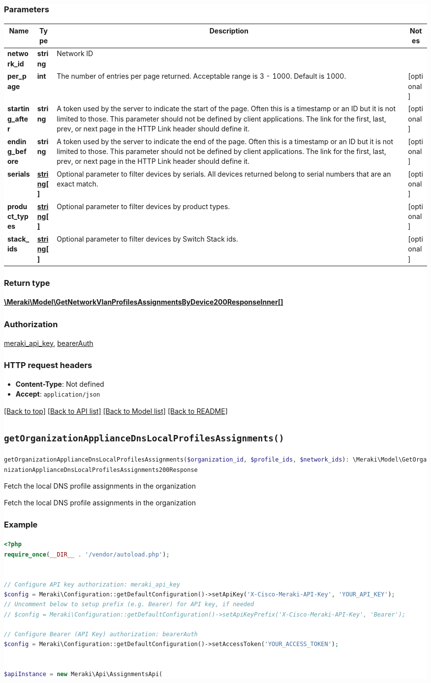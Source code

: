 ### Parameters

| Name | Type | Description  | Notes |
| ------------- | ------------- | ------------- | ------------- |
| **network_id** | **string**| Network ID | |
| **per_page** | **int**| The number of entries per page returned. Acceptable range is 3 - 1000. Default is 1000. | [optional] |
| **starting_after** | **string**| A token used by the server to indicate the start of the page. Often this is a timestamp or an ID but it is not limited to those. This parameter should not be defined by client applications. The link for the first, last, prev, or next page in the HTTP Link header should define it. | [optional] |
| **ending_before** | **string**| A token used by the server to indicate the end of the page. Often this is a timestamp or an ID but it is not limited to those. This parameter should not be defined by client applications. The link for the first, last, prev, or next page in the HTTP Link header should define it. | [optional] |
| **serials** | [**string[]**](../Model/string.md)| Optional parameter to filter devices by serials. All devices returned belong to serial numbers that are an exact match. | [optional] |
| **product_types** | [**string[]**](../Model/string.md)| Optional parameter to filter devices by product types. | [optional] |
| **stack_ids** | [**string[]**](../Model/string.md)| Optional parameter to filter devices by Switch Stack ids. | [optional] |

### Return type

[**\Meraki\Model\GetNetworkVlanProfilesAssignmentsByDevice200ResponseInner[]**](../Model/GetNetworkVlanProfilesAssignmentsByDevice200ResponseInner.md)

### Authorization

[meraki_api_key](../../README.md#meraki_api_key), [bearerAuth](../../README.md#bearerAuth)

### HTTP request headers

- **Content-Type**: Not defined
- **Accept**: `application/json`

[[Back to top]](#) [[Back to API list]](../../README.md#endpoints)
[[Back to Model list]](../../README.md#models)
[[Back to README]](../../README.md)

## `getOrganizationApplianceDnsLocalProfilesAssignments()`

```php
getOrganizationApplianceDnsLocalProfilesAssignments($organization_id, $profile_ids, $network_ids): \Meraki\Model\GetOrganizationApplianceDnsLocalProfilesAssignments200Response
```

Fetch the local DNS profile assignments in the organization

Fetch the local DNS profile assignments in the organization

### Example

```php
<?php
require_once(__DIR__ . '/vendor/autoload.php');


// Configure API key authorization: meraki_api_key
$config = Meraki\Configuration::getDefaultConfiguration()->setApiKey('X-Cisco-Meraki-API-Key', 'YOUR_API_KEY');
// Uncomment below to setup prefix (e.g. Bearer) for API key, if needed
// $config = Meraki\Configuration::getDefaultConfiguration()->setApiKeyPrefix('X-Cisco-Meraki-API-Key', 'Bearer');

// Configure Bearer (API Key) authorization: bearerAuth
$config = Meraki\Configuration::getDefaultConfiguration()->setAccessToken('YOUR_ACCESS_TOKEN');


$apiInstance = new Meraki\Api\AssignmentsApi(
```